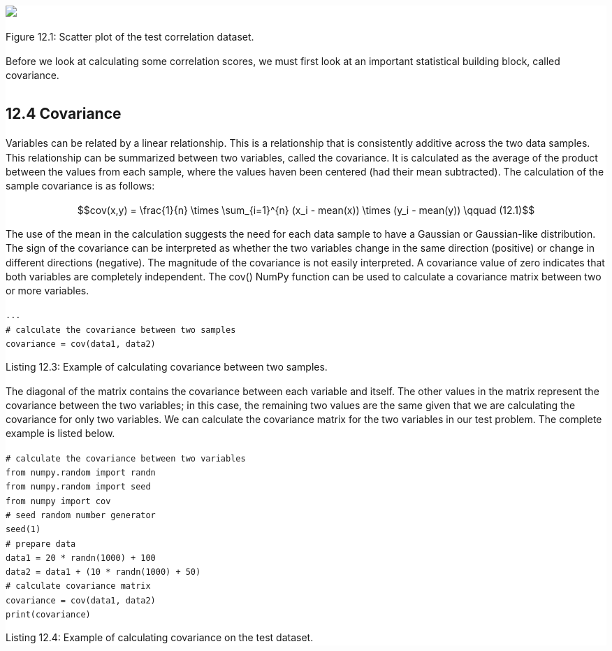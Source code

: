![](_page_2_Figure_7.jpeg)

Figure 12.1: Scatter plot of the test correlation dataset.

Before we look at calculating some correlation scores, we must first look at an important statistical building block, called covariance.

## 12.4 Covariance

Variables can be related by a linear relationship. This is a relationship that is consistently additive across the two data samples. This relationship can be summarized between two variables, called the covariance. It is calculated as the average of the product between the values from each sample, where the values haven been centered (had their mean subtracted). The calculation of the sample covariance is as follows:

$$cov(x,y) = \frac{1}{n} \times \sum_{i=1}^{n} (x_i - mean(x)) \times (y_i - mean(y)) \qquad (12.1)$$

The use of the mean in the calculation suggests the need for each data sample to have a Gaussian or Gaussian-like distribution. The sign of the covariance can be interpreted as whether the two variables change in the same direction (positive) or change in different directions (negative). The magnitude of the covariance is not easily interpreted. A covariance value of zero indicates that both variables are completely independent. The cov() NumPy function can be used to calculate a covariance matrix between two or more variables.

```
...
# calculate the covariance between two samples
covariance = cov(data1, data2)
```

Listing 12.3: Example of calculating covariance between two samples.

The diagonal of the matrix contains the covariance between each variable and itself. The other values in the matrix represent the covariance between the two variables; in this case, the remaining two values are the same given that we are calculating the covariance for only two variables. We can calculate the covariance matrix for the two variables in our test problem. The complete example is listed below.

```
# calculate the covariance between two variables
from numpy.random import randn
from numpy.random import seed
from numpy import cov
# seed random number generator
seed(1)
# prepare data
data1 = 20 * randn(1000) + 100
data2 = data1 + (10 * randn(1000) + 50)
# calculate covariance matrix
covariance = cov(data1, data2)
print(covariance)
```

Listing 12.4: Example of calculating covariance on the test dataset.
